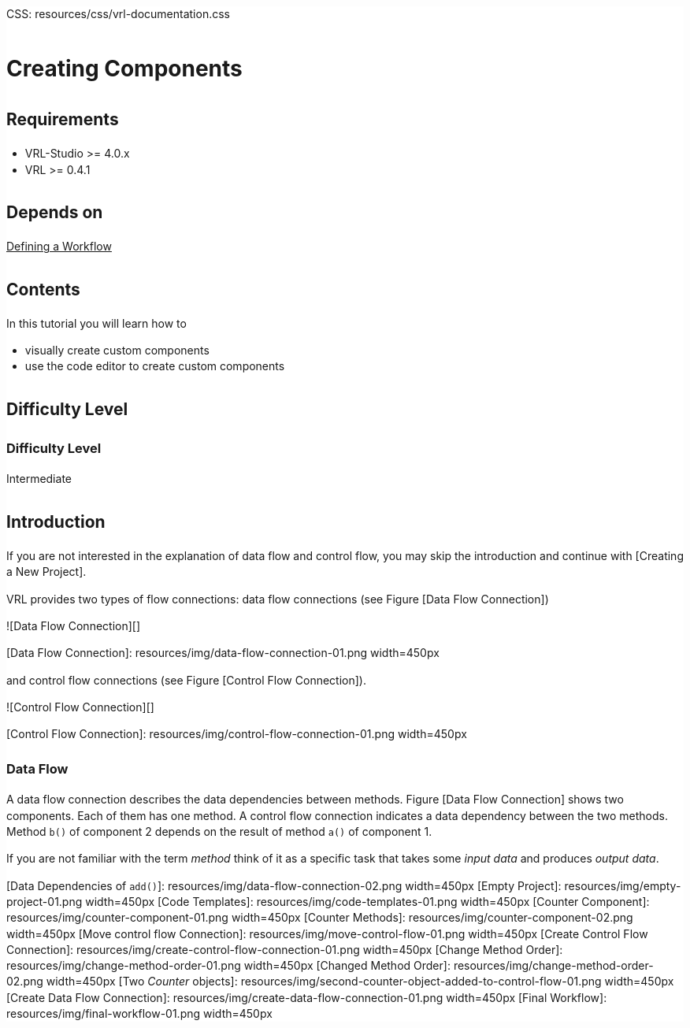 CSS:	resources/css/vrl-documentation.css

# Creating Components #

## Requirements ##

- VRL-Studio >= 4.0.x
- VRL >= 0.4.1

## Depends on ##

[Defining a Workflow](defining-a-workflow.html)

## Contents ##

In this tutorial you will learn how to

- visually create custom components
- use the code editor to create custom components

## Difficulty Level ##

### Difficulty Level ###

Intermediate

## Introduction ##

If you are not interested in the explanation of data flow and control flow, you may skip the introduction and continue with [Creating a New Project].

VRL provides two types of flow connections: data flow connections (see Figure [Data Flow Connection])

![Data Flow Connection][]

[Data Flow Connection]: resources/img/data-flow-connection-01.png width=450px

and control flow connections (see Figure [Control Flow Connection]).

![Control Flow Connection][]

[Control Flow Connection]: resources/img/control-flow-connection-01.png width=450px

### Data Flow ###

A data flow connection describes the data dependencies between methods. Figure [Data Flow Connection] shows two components. Each of them has one method. A control flow connection indicates a data dependency between the two methods. Method `b()` of component 2 depends on the result of method `a()` of component 1.

If you are not familiar with the term *method* think of it as a specific task that takes some *input data* and produces *output data*.


[Data Dependencies of `add()`]: resources/img/data-flow-connection-02.png width=450px
[Empty Project]: resources/img/empty-project-01.png width=450px
[Code Templates]: resources/img/code-templates-01.png width=450px
[Counter Component]: resources/img/counter-component-01.png width=450px
[Counter Methods]: resources/img/counter-component-02.png width=450px
[Move control flow Connection]: resources/img/move-control-flow-01.png width=450px
[Create Control Flow Connection]: resources/img/create-control-flow-connection-01.png width=450px
[Change Method Order]: resources/img/change-method-order-01.png width=450px
[Changed Method Order]: resources/img/change-method-order-02.png width=450px
[Two *Counter* objects]: resources/img/second-counter-object-added-to-control-flow-01.png width=450px
[Create Data Flow Connection]: resources/img/create-data-flow-connection-01.png width=450px
[Final Workflow]: resources/img/final-workflow-01.png width=450px